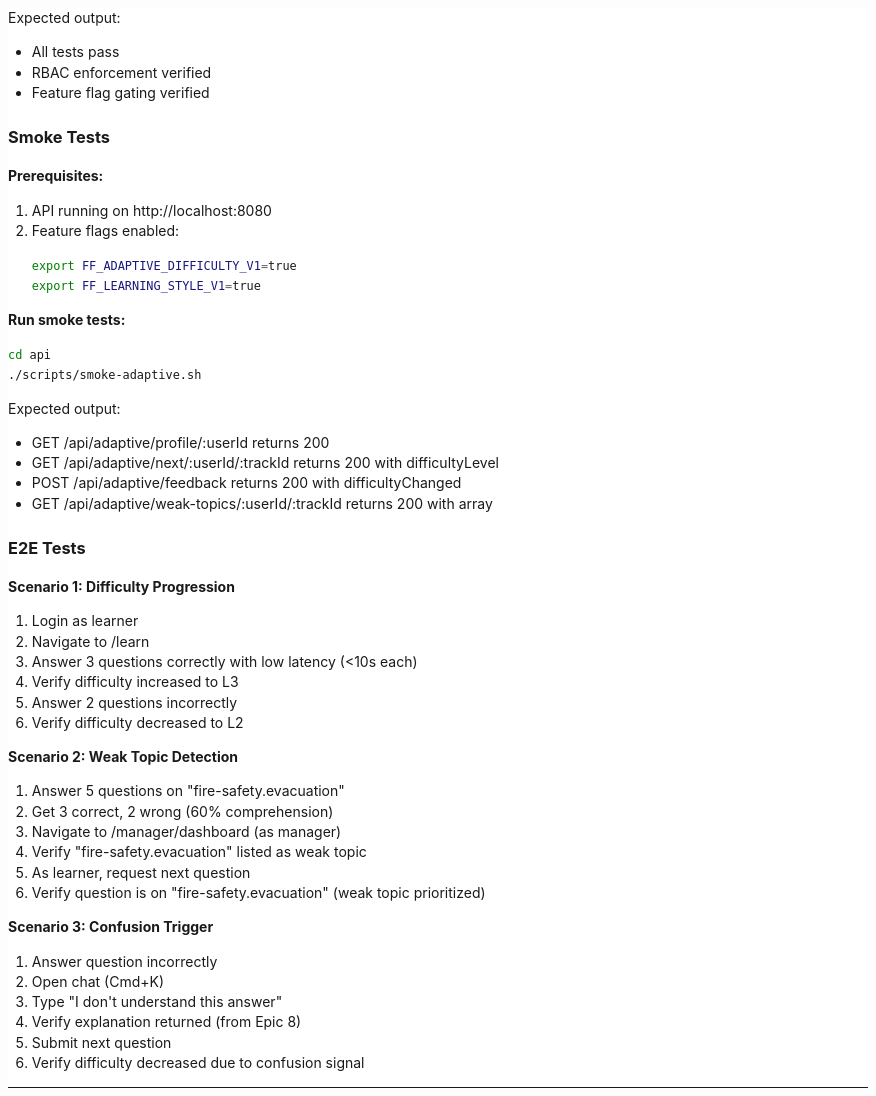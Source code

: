 Expected output:
- All tests pass
- RBAC enforcement verified
- Feature flag gating verified

### Smoke Tests

**Prerequisites:**
1. API running on http://localhost:8080
2. Feature flags enabled:
   ```bash
   export FF_ADAPTIVE_DIFFICULTY_V1=true
   export FF_LEARNING_STYLE_V1=true
   ```

**Run smoke tests:**
```bash
cd api
./scripts/smoke-adaptive.sh
```

Expected output:
- GET /api/adaptive/profile/:userId returns 200
- GET /api/adaptive/next/:userId/:trackId returns 200 with difficultyLevel
- POST /api/adaptive/feedback returns 200 with difficultyChanged
- GET /api/adaptive/weak-topics/:userId/:trackId returns 200 with array

### E2E Tests

**Scenario 1: Difficulty Progression**
1. Login as learner
2. Navigate to /learn
3. Answer 3 questions correctly with low latency (<10s each)
4. Verify difficulty increased to L3
5. Answer 2 questions incorrectly
6. Verify difficulty decreased to L2

**Scenario 2: Weak Topic Detection**
1. Answer 5 questions on "fire-safety.evacuation"
2. Get 3 correct, 2 wrong (60% comprehension)
3. Navigate to /manager/dashboard (as manager)
4. Verify "fire-safety.evacuation" listed as weak topic
5. As learner, request next question
6. Verify question is on "fire-safety.evacuation" (weak topic prioritized)

**Scenario 3: Confusion Trigger**
1. Answer question incorrectly
2. Open chat (Cmd+K)
3. Type "I don't understand this answer"
4. Verify explanation returned (from Epic 8)
5. Submit next question
6. Verify difficulty decreased due to confusion signal

---
